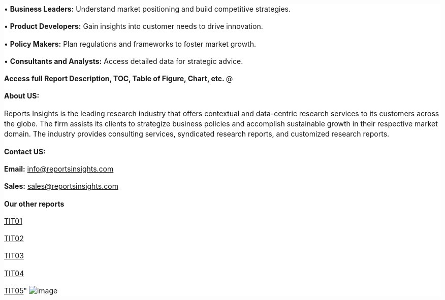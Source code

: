 • <strong>Business Leaders:</strong> Understand market positioning and build competitive strategies.

• <strong>Product Developers:</strong> Gain insights into customer needs to drive innovation.

• <strong>Policy Makers:</strong> Plan regulations and frameworks to foster market growth.

• <strong>Consultants and Analysts:</strong> Access detailed data for strategic advice.
</ul>
<strong>Access full Report Description, TOC, Table of Figure, Chart, etc. </strong>@  <a href= style=color:#0000ff;></a></font>

<strong><strong>About US</strong>:</strong>

Reports Insights is the leading research industry that offers contextual and data-centric research services to its customers across the globe. The firm assists its clients to strategize business policies and accomplish sustainable growth in their respective market domain. The industry provides consulting services, syndicated research reports, and customized research reports.

<strong>Contact US:</strong>

<p class=""""><b>Email:</b> <a href=mailto:info@reportsinsights.com>info@reportsinsights.com</a></p>
<p class=""""><b>Sales:</b> <a href=mailto:sales@reportsinsights.com>sales@reportsinsights.com</a></p>

<strong>Our other reports</strong>

<a href=LIN01>TIT01</a>

<a href=LIN02>TIT02</a>

<a href=LIN03>TIT03</a>

<a href=LIN04>TIT04</a>

<a href=LIN05>TIT05</a>"
![image](https://github.com/user-attachments/assets/c5587898-94ec-41c0-b093-069aa9b24e38)
